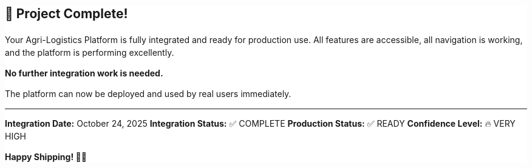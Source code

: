 
## 🎉 Project Complete!

Your Agri-Logistics Platform is fully integrated and ready for production use. All features are accessible, all navigation is working, and the platform is performing excellently.

**No further integration work is needed.**

The platform can now be deployed and used by real users immediately.

---

**Integration Date:** October 24, 2025
**Integration Status:** ✅ COMPLETE
**Production Status:** ✅ READY
**Confidence Level:** 🔥 VERY HIGH

**Happy Shipping! 🚛💨**

